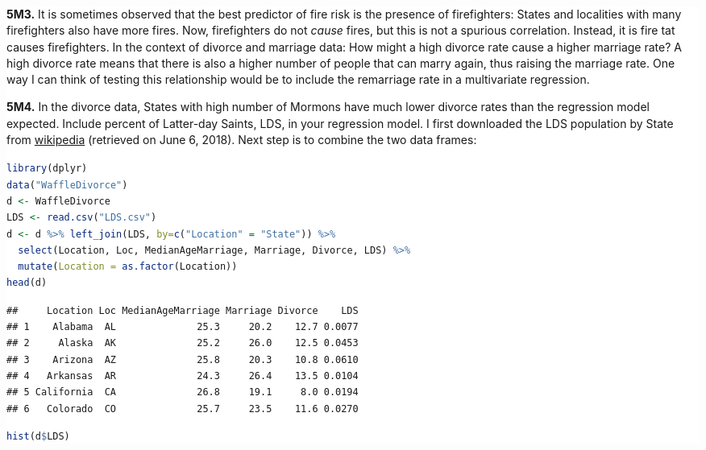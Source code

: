 **5M3.** It is sometimes observed that the best predictor of fire risk is the presence of firefighters: States and localities with many firefighters also have more fires. Now, firefighters do not *cause* fires, but this is not a spurious correlation. Instead, it is fire tat causes firefighters. In the context of divorce and marriage data: How might a high divorce rate cause a higher marriage rate? A high divorce rate means that there is also a higher number of people that can marry again, thus raising the marriage rate. One way I can think of testing this relationship would be to include the remarriage rate in a multivariate regression.

**5M4.** In the divorce data, States with high number of Mormons have much lower divorce rates than the regression model expected. Include percent of Latter-day Saints, LDS, in your regression model. I first downloaded the LDS population by State from [wikipedia](https://en.wikipedia.org/wiki/The_Church_of_Jesus_Christ_of_Latter-day_Saints_membership_statistics_(United_States)) (retrieved on June 6, 2018). Next step is to combine the two data frames:

``` r
library(dplyr)
data("WaffleDivorce")
d <- WaffleDivorce
LDS <- read.csv("LDS.csv")
d <- d %>% left_join(LDS, by=c("Location" = "State")) %>% 
  select(Location, Loc, MedianAgeMarriage, Marriage, Divorce, LDS) %>%
  mutate(Location = as.factor(Location))
head(d)
```

    ##     Location Loc MedianAgeMarriage Marriage Divorce    LDS
    ## 1    Alabama  AL              25.3     20.2    12.7 0.0077
    ## 2     Alaska  AK              25.2     26.0    12.5 0.0453
    ## 3    Arizona  AZ              25.8     20.3    10.8 0.0610
    ## 4   Arkansas  AR              24.3     26.4    13.5 0.0104
    ## 5 California  CA              26.8     19.1     8.0 0.0194
    ## 6   Colorado  CO              25.7     23.5    11.6 0.0270

``` r
hist(d$LDS)
```

